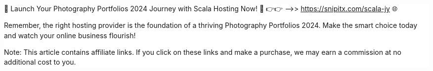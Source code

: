 🚀 Launch Your Photography Portfolios 2024 Journey with Scala Hosting Now! 🌟
👉👉 -->> https://snipitx.com/scala-jy 🌐

Remember, the right hosting provider is the foundation of a thriving Photography Portfolios 2024. Make the smart choice today and watch your online business flourish!

Note: This article contains affiliate links. If you click on these links and make a purchase, we may earn a commission at no additional cost to you.